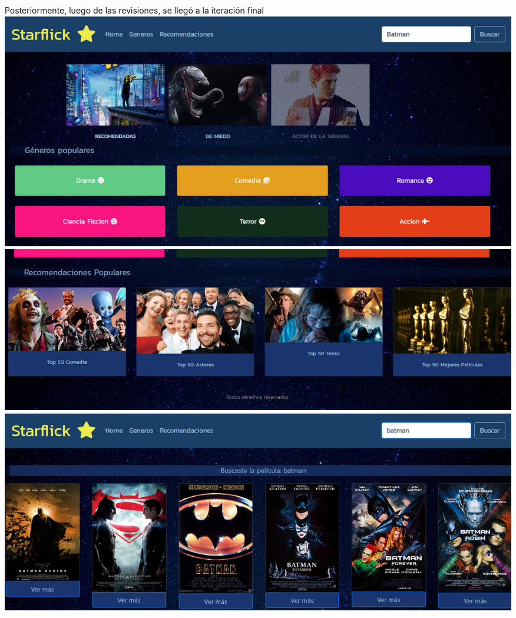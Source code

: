 Posteriormente, luego de las revisiones, se llegó a la iteración final ![pelis](./src/img/portadait.jpg)
![pelis](./src/img/portadait2.jpg)
![pelis](./src/img/busqueda.jpg)
